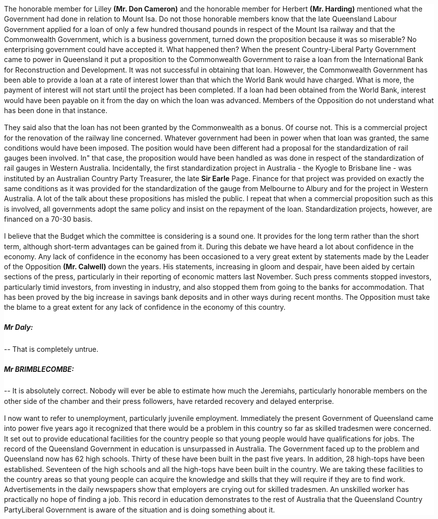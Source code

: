 The honorable member for Lilley  **(Mr. Don Cameron)**  and the honorable member for Herbert  **(Mr. Harding)**  mentioned what the Government had done in relation to Mount Isa. Do not those honorable members know that the late Queensland Labour Government applied for a loan of only a few hundred thousand pounds in respect of the Mount Isa railway and that the Commonwealth Government, which is a business government, turned down the proposition because it was so miserable? No enterprising government could have accepted it. What happened then? When the present Country-Liberal Party Government came to power in Queensland it put a proposition to the Commonwealth Government to raise a loan from the International Bank for Reconstruction and Development. It was not successful in obtaining that loan. However, the Commonwealth Government has been able to provide a loan at a rate of interest lower than that which the World Bank would have charged. What is more, the payment of interest will not start until the project has been completed. If a loan had been obtained from the World Bank, interest would have been payable on it from the day on which the loan was advanced. Members of the Opposition do not understand what has been done in that instance. 

They said also that the loan has not been granted by the Commonwealth as a bonus. Of course not. This is a commercial project for the renovation of the railway line concerned. Whatever government had been in power when that loan was granted, the same conditions would have been imposed. The position would have been different had a proposal for the standardization of rail gauges been involved. In" that case, the proposition would have been handled as was done in respect of the standardization of rail gauges in Western Australia. Incidentally, the first standardization project in Australia - the Kyogle to Brisbane line - was instituted by an Australian Country Party Treasurer, the late  **Sir Earle**  Page. Finance for that project was provided on exactly the same conditions as it was provided for the standardization of the gauge from Melbourne to Albury and for the project in Western Australia. A lot of the talk about these propositions has misled the public. I repeat that when a commercial proposition such as this is involved, all governments adopt the same policy and insist on the repayment of the loan. Standardization projects, however, are financed on a 70-30 basis. 

I believe that the Budget which the committee is considering is a sound one. It provides for the long term rather than the short term, although short-term advantages can be gained from it. During this debate we have heard a lot about confidence in the economy. Any lack of confidence in the economy has been occasioned to a very great extent by statements made by the Leader of the Opposition  **(Mr. Calwell)**  down the years.  His  statements, increasing in gloom and despair, have been aided by certain sections of the press, particularly in their reporting of economic matters last November. Such press comments stopped investors, particularly timid investors, from investing in industry, and also stopped them from going to the banks for accommodation. That has been proved by the big increase in savings bank deposits and in other ways during recent months. The Opposition must take the blame to a great extent for any lack of confidence in the economy of this country. 

##### Mr Daly:

-- That is completely untrue. 

##### Mr BRIMBLECOMBE:

--  It is absolutely correct. Nobody will ever be able to estimate how much the Jeremiahs, particularly honorable members on the other side of the chamber and their press followers, have retarded recovery and delayed enterprise. 

I now want to refer to unemployment, particularly juvenile employment. Immediately the present Government of Queensland came into power five years ago it recognized that there would be a problem in this country so far as skilled tradesmen were concerned. It set out to provide educational facilities for the country people so that young people would have qualifications for jobs. The record of the Queensland Government in education is unsurpassed in Australia. The Government faced up to the problem and Queensland now has 62 high schools. Thirty of these have been built in the past five years. In addition, 28 high-tops have been established. Seventeen of the high schools and all the high-tops have been built in the country. We are taking these facilities to the country areas so that young people can acquire the knowledge and skills that they will require if they are to find work. Advertisements in the daily newspapers show that employers are crying out for skilled tradesmen. An unskilled worker has practically no hope of finding a job. This record in education demonstrates to the rest of Australia that the Queensland Country PartyLiberal Government is aware of the situation and is doing something about it. 
